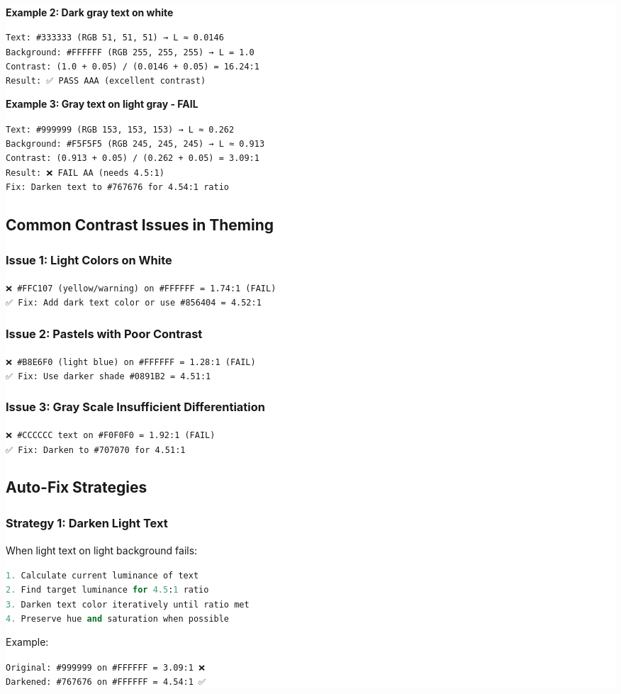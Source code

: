 **Example 2: Dark gray text on white**
```
Text: #333333 (RGB 51, 51, 51) → L ≈ 0.0146
Background: #FFFFFF (RGB 255, 255, 255) → L = 1.0
Contrast: (1.0 + 0.05) / (0.0146 + 0.05) = 16.24:1
Result: ✅ PASS AAA (excellent contrast)
```

**Example 3: Gray text on light gray - FAIL**
```
Text: #999999 (RGB 153, 153, 153) → L ≈ 0.262
Background: #F5F5F5 (RGB 245, 245, 245) → L ≈ 0.913
Contrast: (0.913 + 0.05) / (0.262 + 0.05) = 3.09:1
Result: ❌ FAIL AA (needs 4.5:1)
Fix: Darken text to #767676 for 4.54:1 ratio
```

## Common Contrast Issues in Theming

### Issue 1: Light Colors on White
```
❌ #FFC107 (yellow/warning) on #FFFFFF = 1.74:1 (FAIL)
✅ Fix: Add dark text color or use #856404 = 4.52:1
```

### Issue 2: Pastels with Poor Contrast
```
❌ #B8E6F0 (light blue) on #FFFFFF = 1.28:1 (FAIL)
✅ Fix: Use darker shade #0891B2 = 4.51:1
```

### Issue 3: Gray Scale Insufficient Differentiation
```
❌ #CCCCCC text on #F0F0F0 = 1.92:1 (FAIL)
✅ Fix: Darken to #707070 for 4.51:1
```

## Auto-Fix Strategies

### Strategy 1: Darken Light Text
When light text on light background fails:
```python
1. Calculate current luminance of text
2. Find target luminance for 4.5:1 ratio
3. Darken text color iteratively until ratio met
4. Preserve hue and saturation when possible
```

Example:
```
Original: #999999 on #FFFFFF = 3.09:1 ❌
Darkened: #767676 on #FFFFFF = 4.54:1 ✅
```
